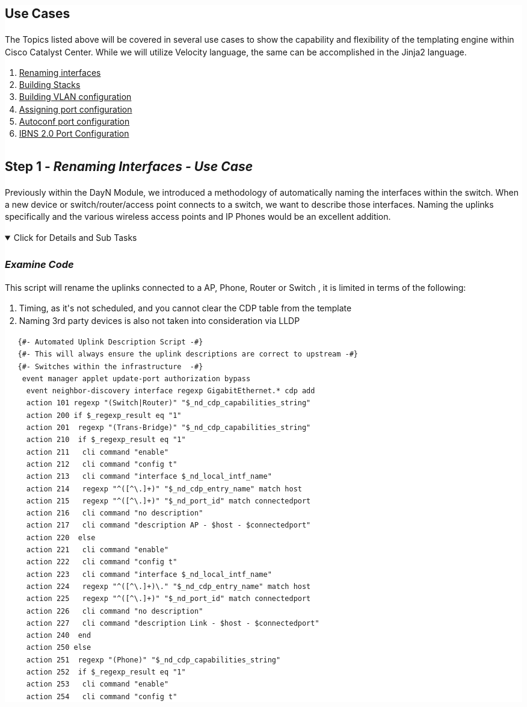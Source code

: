 ## Use Cases

The Topics listed above will be covered in several use cases to show the capability and flexibility of the templating engine within Cisco Catalyst Center. While we will utilize Velocity language, the same can be accomplished in the Jinja2 language.

1. [Renaming interfaces](./module6-advanced.md#step-1---renaming-interfaces---use-case)
2. [Building Stacks](./module6-advanced.md#step-2---building-stacks---use-case)
3. [Building VLAN configuration](./module6-advanced.md#step-3---building-vlan-databases---use-case)
4. [Assigning port configuration](./module6-advanced.md#step-4---assigning-port-configuration---use-case)
5. [Autoconf port configuration](./module6-advanced.md#step-5---autoconf-port-configuration---use-case)
6. [IBNS 2.0 Port Configuration](./module6-advanced.md#step-6---ibns20-port-configuration---use-case)

## Step 1 - ***Renaming Interfaces - Use Case***

Previously within the DayN Module, we introduced a methodology of automatically naming the interfaces within the switch. When a new device or switch/router/access point connects to a switch, we want to describe those interfaces. Naming the uplinks specifically and the various wireless access points and IP Phones would be an excellent addition. 

<details open>
<summary> Click for Details and Sub Tasks</summary>

### ***Examine Code***

This script will rename the uplinks connected to a AP, Phone, Router or Switch , it is limited in terms of the following:

1. Timing, as it's not scheduled, and you cannot clear the CDP table from the template
2. Naming 3rd party devices is also not taken into consideration via LLDP

```J2
   {#- Automated Uplink Description Script -#}
   {#- This will always ensure the uplink descriptions are correct to upstream -#}
   {#- Switches within the infrastructure  -#}
    event manager applet update-port authorization bypass
     event neighbor-discovery interface regexp GigabitEthernet.* cdp add
     action 101 regexp "(Switch|Router)" "$_nd_cdp_capabilities_string"
     action 200 if $_regexp_result eq "1"
     action 201  regexp "(Trans-Bridge)" "$_nd_cdp_capabilities_string"
     action 210  if $_regexp_result eq "1"
     action 211   cli command "enable"
     action 212   cli command "config t"
     action 213   cli command "interface $_nd_local_intf_name"
     action 214   regexp "^([^\.]+)" "$_nd_cdp_entry_name" match host
     action 215   regexp "^([^\.]+)" "$_nd_port_id" match connectedport
     action 216   cli command "no description"
     action 217   cli command "description AP - $host - $connectedport"
     action 220  else
     action 221   cli command "enable"
     action 222   cli command "config t"
     action 223   cli command "interface $_nd_local_intf_name"
     action 224   regexp "^([^\.]+)\." "$_nd_cdp_entry_name" match host
     action 225   regexp "^([^\.]+)" "$_nd_port_id" match connectedport
     action 226   cli command "no description"
     action 227   cli command "description Link - $host - $connectedport"
     action 240  end
     action 250 else
     action 251  regexp "(Phone)" "$_nd_cdp_capabilities_string"
     action 252  if $_regexp_result eq "1"
     action 253   cli command "enable"
     action 254   cli command "config t"
```

[//]: # ({% raw %})
[//]: # ({% endraw %})
[//]: # ({% raw %})
[//]: # ({% endraw %})
[//]: # ({% raw %})
[//]: # ({% endraw %})
[//]: # ({% raw %})
[//]: # ({% endraw %})
[//]: # ({% raw %})
[//]: # ({% endraw %})
[//]: # ({% raw %})
[//]: # ({% endraw %})
[//]: # ({% raw %})
[//]: # ({% endraw %})
[//]: # ({% raw %})
[//]: # ({% endraw %})
[//]: # ({% raw %})
[//]: # ({% endraw %})